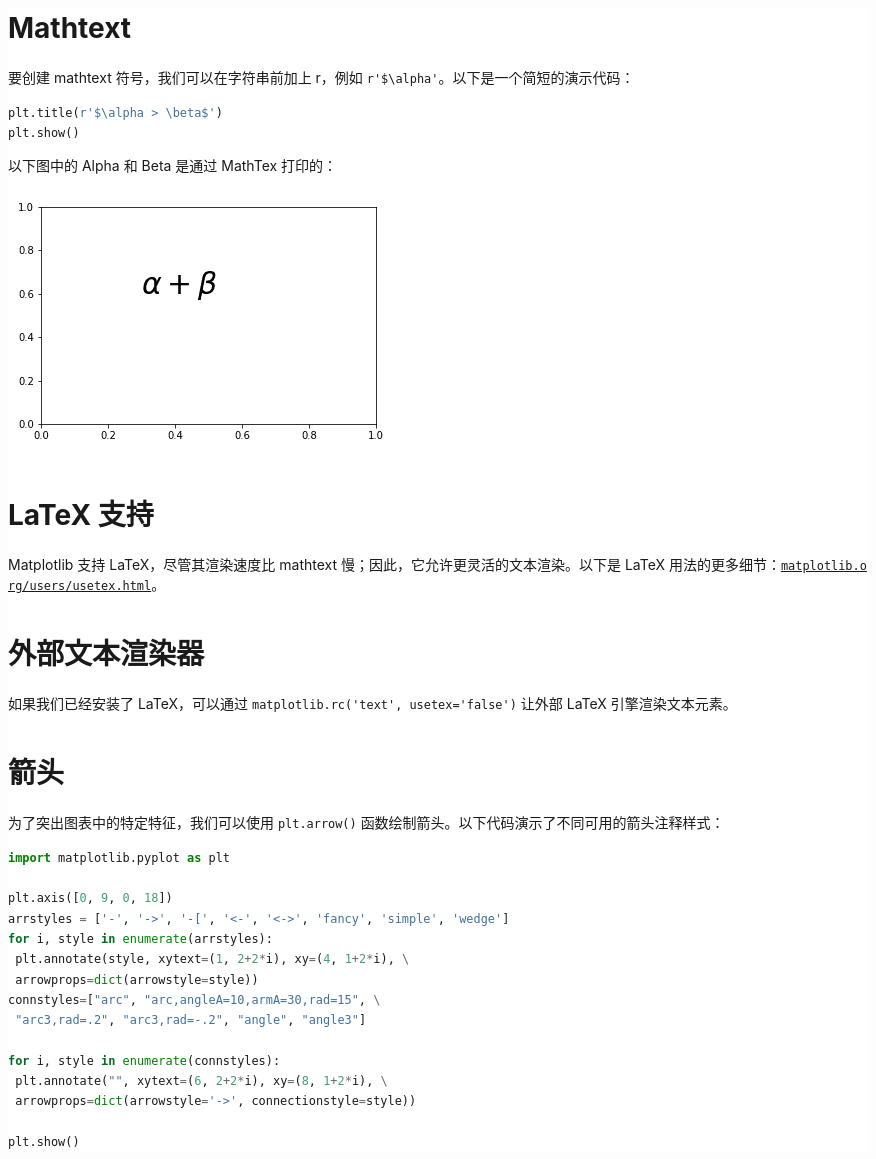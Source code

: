 # Mathtext

要创建 mathtext 符号，我们可以在字符串前加上 r，例如 `r'$\alpha'`。以下是一个简短的演示代码：

```py
plt.title(r'$\alpha > \beta$')
plt.show()
```

以下图中的 Alpha 和 Beta 是通过 MathTex 打印的：

![](img/f6b487c8-2294-478a-9341-d8eb29f3942c.png)

# LaTeX 支持

Matplotlib 支持 LaTeX，尽管其渲染速度比 mathtext 慢；因此，它允许更灵活的文本渲染。以下是 LaTeX 用法的更多细节：[`matplotlib.org/users/usetex.html`](https://matplotlib.org/users/usetex.html)。

# 外部文本渲染器

如果我们已经安装了 LaTeX，可以通过 `matplotlib.rc('text', usetex='false')` 让外部 LaTeX 引擎渲染文本元素。

# 箭头

为了突出图表中的特定特征，我们可以使用 `plt.arrow()` 函数绘制箭头。以下代码演示了不同可用的箭头注释样式：

```py
import matplotlib.pyplot as plt

plt.axis([0, 9, 0, 18])
arrstyles = ['-', '->', '-[', '<-', '<->', 'fancy', 'simple', 'wedge']
for i, style in enumerate(arrstyles):
 plt.annotate(style, xytext=(1, 2+2*i), xy=(4, 1+2*i), \
 arrowprops=dict(arrowstyle=style))
connstyles=["arc", "arc,angleA=10,armA=30,rad=15", \
 "arc3,rad=.2", "arc3,rad=-.2", "angle", "angle3"]

for i, style in enumerate(connstyles):
 plt.annotate("", xytext=(6, 2+2*i), xy=(8, 1+2*i), \
 arrowprops=dict(arrowstyle='->', connectionstyle=style))

plt.show()

```
